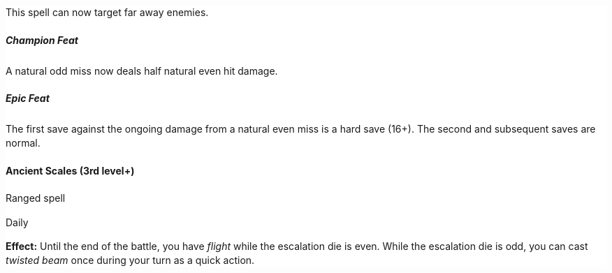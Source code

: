 This spell can now target far away enemies.

##### Champion Feat

A natural odd miss now deals half natural even hit damage.

##### Epic Feat

The first save against the ongoing damage from a natural even miss is a hard save (16+). The second and subsequent saves are normal.

#### Ancient Scales (3rd level+)

Ranged spell

Daily

**Effect:** Until the end of the battle, you have _flight_ while the escalation die is even. While the escalation die is odd, you can cast _twisted beam_ once during your turn as a quick action.
